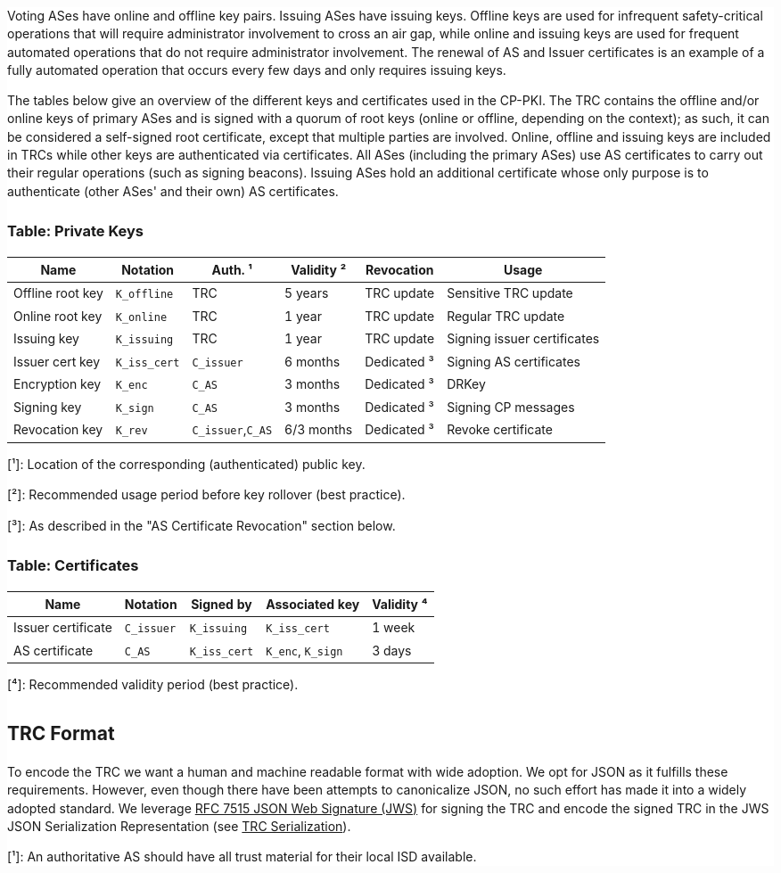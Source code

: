 Voting ASes have online and offline key pairs. Issuing ASes have issuing keys. Offline keys are used
for infrequent safety-critical operations that will require administrator involvement to cross an
air gap, while online and issuing keys are used for frequent automated operations that do not
require administrator involvement. The renewal of AS and Issuer certificates is an example of a
fully automated operation that occurs every few days and only requires issuing keys.

The tables below give an overview of the different keys and certificates used in the CP-PKI. The TRC
contains the offline and/or online keys of primary ASes and is signed with a quorum of root keys
(online or offline, depending on the context); as such, it can be considered a self-signed root
certificate, except that multiple parties are involved. Online, offline and issuing keys are
included in TRCs while other keys are authenticated via certificates. All ASes (including the
primary ASes) use AS certificates to carry out their regular operations (such as signing beacons).
Issuing ASes hold an additional certificate whose only purpose is to authenticate (other ASes' and
their own) AS certificates.

### Table: Private Keys

| Name             | Notation      | Auth. ¹          | Validity ²  | Revocation  | Usage                       |
| ---------------- | ------------- | ---------------- | ----------- | ----------- | --------------------------- |
| Offline root key | `K_offline`   | TRC              | 5 years     | TRC update  | Sensitive TRC update        |
| Online root key  | `K_online`    | TRC              | 1 year      | TRC update  | Regular TRC update          |
| Issuing key      | `K_issuing`   | TRC              | 1 year      | TRC update  | Signing issuer certificates |
| Issuer cert key  | `K_iss_cert`  | `C_issuer`       | 6 months    | Dedicated ³ | Signing AS certificates     |
| Encryption key   | `K_enc`       | `C_AS`           | 3 months    | Dedicated ³ | DRKey                       |
| Signing key      | `K_sign`      | `C_AS`           | 3 months    | Dedicated ³ | Signing CP messages         |
| Revocation key   | `K_rev`       | `C_issuer`,`C_AS`| 6/3 months  | Dedicated ³ | Revoke certificate          |

[¹]: Location of the corresponding (authenticated) public key.

[²]: Recommended usage period before key rollover (best practice).

[³]: As described in the "AS Certificate Revocation" section below.

### Table: Certificates

| Name               | Notation      | Signed by       | Associated key    | Validity ⁴      |
| ------------------ | ------------- | --------------- | ----------------- | --------------- |
| Issuer certificate | `C_issuer`    | `K_issuing`     | `K_iss_cert`      | 1 week          |
| AS certificate     | `C_AS`        | `K_iss_cert`    | `K_enc`, `K_sign` | 3 days          |

[⁴]: Recommended validity period (best practice).

## TRC Format

To encode the TRC we want a human and machine readable format with wide adoption. We opt for JSON as
it fulfills these requirements. However, even though there have been attempts to canonicalize JSON,
no such effort has made it into a widely adopted standard. We leverage [RFC 7515 JSON Web Signature
(JWS)](https://tools.ietf.org/html/rfc7515) for signing the TRC and encode the signed TRC in the JWS
JSON Serialization Representation (see [TRC Serialization](#trc-serialization)).


[¹]: An authoritative AS should have all trust material for their local ISD available.
